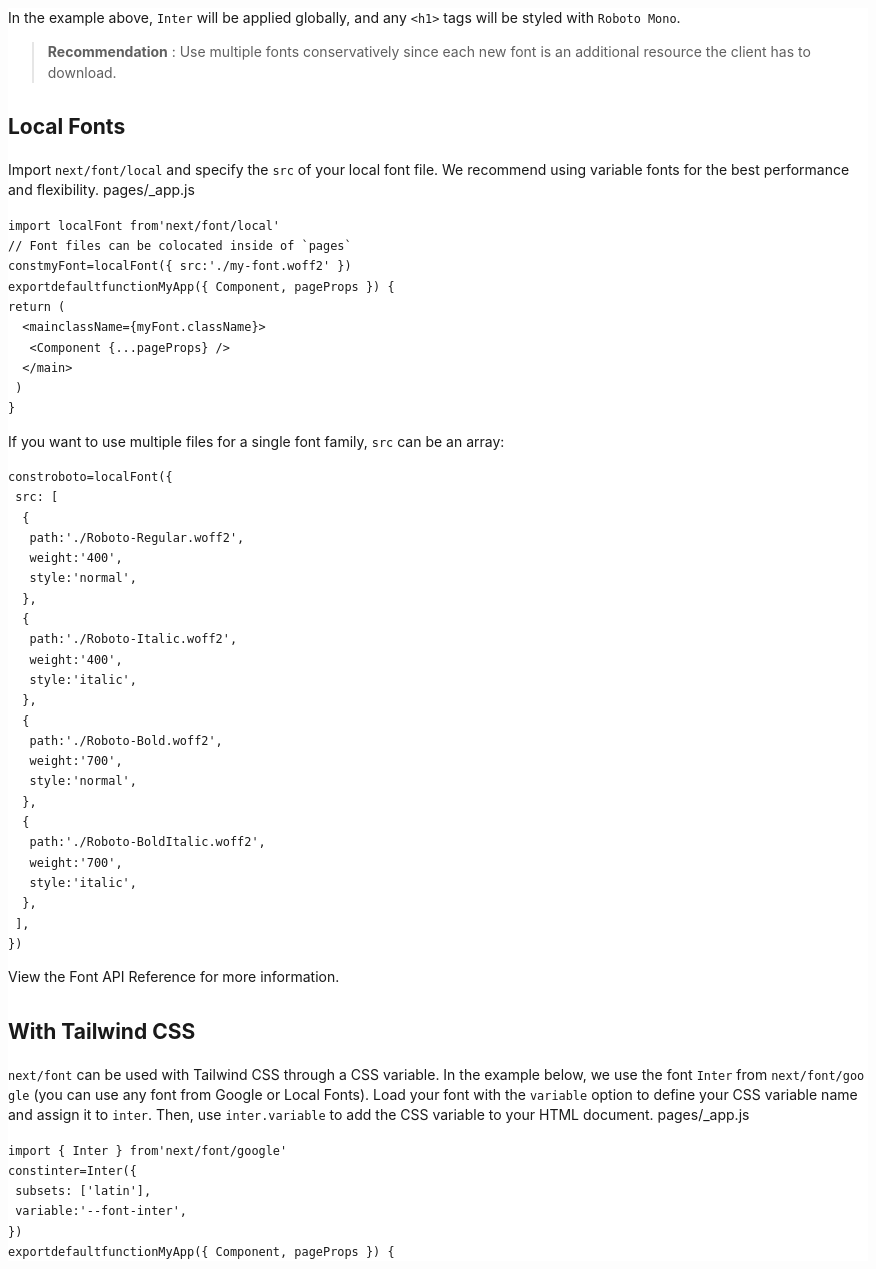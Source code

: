 In the example above, `Inter` will be applied globally, and any `<h1>` tags will be styled with `Roboto Mono`.
> **Recommendation** : Use multiple fonts conservatively since each new font is an additional resource the client has to download.
## Local Fonts
Import `next/font/local` and specify the `src` of your local font file. We recommend using variable fonts for the best performance and flexibility.
pages/_app.js
```
import localFont from'next/font/local'
// Font files can be colocated inside of `pages`
constmyFont=localFont({ src:'./my-font.woff2' })
exportdefaultfunctionMyApp({ Component, pageProps }) {
return (
  <mainclassName={myFont.className}>
   <Component {...pageProps} />
  </main>
 )
}
```

If you want to use multiple files for a single font family, `src` can be an array:
```
constroboto=localFont({
 src: [
  {
   path:'./Roboto-Regular.woff2',
   weight:'400',
   style:'normal',
  },
  {
   path:'./Roboto-Italic.woff2',
   weight:'400',
   style:'italic',
  },
  {
   path:'./Roboto-Bold.woff2',
   weight:'700',
   style:'normal',
  },
  {
   path:'./Roboto-BoldItalic.woff2',
   weight:'700',
   style:'italic',
  },
 ],
})
```

View the Font API Reference for more information.
## With Tailwind CSS
`next/font` can be used with Tailwind CSS through a CSS variable.
In the example below, we use the font `Inter` from `next/font/google` (you can use any font from Google or Local Fonts). Load your font with the `variable` option to define your CSS variable name and assign it to `inter`. Then, use `inter.variable` to add the CSS variable to your HTML document.
pages/_app.js
```
import { Inter } from'next/font/google'
constinter=Inter({
 subsets: ['latin'],
 variable:'--font-inter',
})
exportdefaultfunctionMyApp({ Component, pageProps }) {
```
